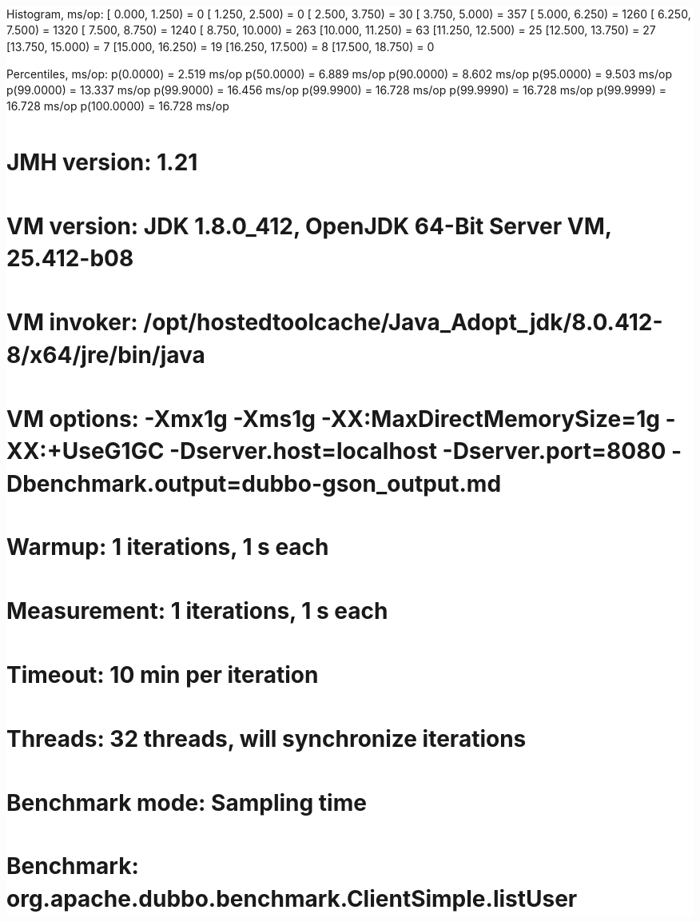   Histogram, ms/op:
    [ 0.000,  1.250) = 0 
    [ 1.250,  2.500) = 0 
    [ 2.500,  3.750) = 30 
    [ 3.750,  5.000) = 357 
    [ 5.000,  6.250) = 1260 
    [ 6.250,  7.500) = 1320 
    [ 7.500,  8.750) = 1240 
    [ 8.750, 10.000) = 263 
    [10.000, 11.250) = 63 
    [11.250, 12.500) = 25 
    [12.500, 13.750) = 27 
    [13.750, 15.000) = 7 
    [15.000, 16.250) = 19 
    [16.250, 17.500) = 8 
    [17.500, 18.750) = 0 

  Percentiles, ms/op:
      p(0.0000) =      2.519 ms/op
     p(50.0000) =      6.889 ms/op
     p(90.0000) =      8.602 ms/op
     p(95.0000) =      9.503 ms/op
     p(99.0000) =     13.337 ms/op
     p(99.9000) =     16.456 ms/op
     p(99.9900) =     16.728 ms/op
     p(99.9990) =     16.728 ms/op
     p(99.9999) =     16.728 ms/op
    p(100.0000) =     16.728 ms/op


# JMH version: 1.21
# VM version: JDK 1.8.0_412, OpenJDK 64-Bit Server VM, 25.412-b08
# VM invoker: /opt/hostedtoolcache/Java_Adopt_jdk/8.0.412-8/x64/jre/bin/java
# VM options: -Xmx1g -Xms1g -XX:MaxDirectMemorySize=1g -XX:+UseG1GC -Dserver.host=localhost -Dserver.port=8080 -Dbenchmark.output=dubbo-gson_output.md
# Warmup: 1 iterations, 1 s each
# Measurement: 1 iterations, 1 s each
# Timeout: 10 min per iteration
# Threads: 32 threads, will synchronize iterations
# Benchmark mode: Sampling time
# Benchmark: org.apache.dubbo.benchmark.ClientSimple.listUser
